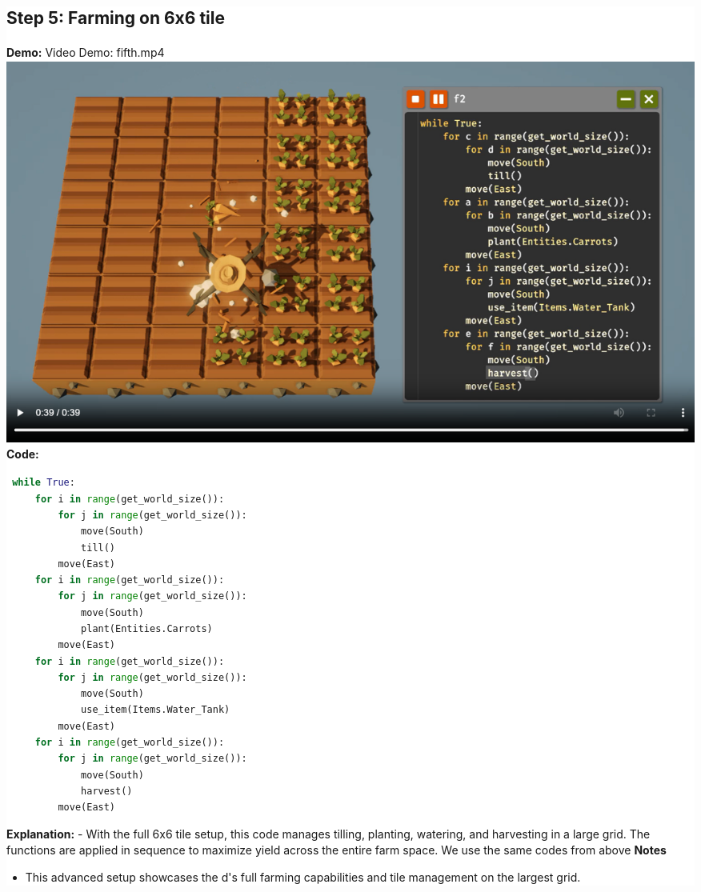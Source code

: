 ## Step 5: Farming on 6x6 tile
  **Demo:**
    Video Demo:
    fifth.mp4
    ![](fifth.png)
  **Code:**
   ```python
    while True:
        for i in range(get_world_size()):
            for j in range(get_world_size()):
                move(South)
                till()
            move(East)
        for i in range(get_world_size()):
            for j in range(get_world_size()):
                move(South)
                plant(Entities.Carrots)
            move(East)
        for i in range(get_world_size()):
            for j in range(get_world_size()):
                move(South)
                use_item(Items.Water_Tank)
            move(East)
        for i in range(get_world_size()):
            for j in range(get_world_size()):
                move(South)
                harvest()
            move(East)
   ```
  **Explanation:**
    - With the full 6x6 tile setup, this code manages tilling, planting, watering, and harvesting in a large grid. The functions are applied in sequence to maximize yield across the entire farm space. We use the same codes from above
  **Notes**
   - This advanced setup showcases the d's full farming capabilities and tile management on the largest grid.
